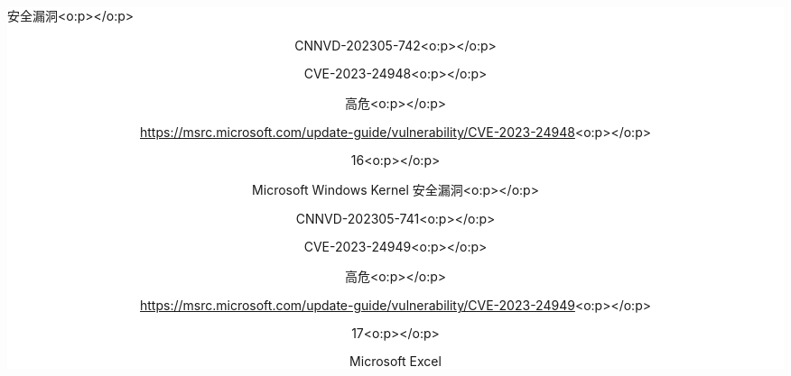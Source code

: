 安全漏洞</span><o:p></o:p></p></td><td width="72" style="border-top: none;border-left: none;border-bottom: 1pt solid windowtext;border-right: 1pt solid windowtext;padding: 0cm 5.4pt;" height="19"><p style="text-align:center;margin-bottom:0cm;margin-bottom:.0001pt;line-height:normal;"><span lang="EN-US" style="font-size:10.5pt;mso-bidi-font-size:11.0pt;">CNNVD-202305-742</span><o:p></o:p></p></td><td width="72" style="border-top: none;border-left: none;border-bottom: 1pt solid windowtext;border-right: 1pt solid windowtext;padding: 0cm 5.4pt;" height="19"><p style="text-align:center;margin-bottom:0cm;margin-bottom:.0001pt;line-height:normal;"><span lang="EN-US" style="font-size:10.5pt;mso-bidi-font-size:11.0pt;">CVE-2023-24948</span><o:p></o:p></p></td><td width="72" style="border-top: none;border-left: none;border-bottom: 1pt solid windowtext;border-right: 1pt solid windowtext;padding: 0cm 5.4pt;" height="19"><p style="text-align:center;margin-bottom:0cm;margin-bottom:.0001pt;line-height:normal;"><span lang="EN-US" style="font-size:10.5pt;mso-bidi-font-size:11.0pt;">高危</span><o:p></o:p></p></td><td width="230" style="border-top: none;border-left: none;border-bottom: 1pt solid windowtext;border-right: 1pt solid windowtext;padding: 0cm 5.4pt;" height="19"><p style="text-align:center;margin-bottom:0cm;margin-bottom:.0001pt;line-height:normal;"><span lang="EN-US" style="font-size:10.5pt;mso-bidi-font-size:11.0pt;">https://msrc.microsoft.com/update-guide/vulnerability/CVE-2023-24948</span><o:p></o:p></p></td></tr><tr style="mso-yfti-irow:16;height:19.85pt;"><td width="72" style="border-right: 1pt solid windowtext;border-bottom: 1pt solid windowtext;border-left: 1pt solid windowtext;border-top: none;padding: 0cm 5.4pt;" height="19"><p style="text-align:center;margin-bottom:0cm;margin-bottom:.0001pt;line-height:normal;"><span lang="EN-US" style="font-size:10.5pt;mso-bidi-font-size:11.0pt;">16</span><o:p></o:p></p></td><td width="72" style="border-top: none;border-left: none;border-bottom: 1pt solid windowtext;border-right: 1pt solid windowtext;padding: 0cm 5.4pt;" height="19"><p style="text-align:center;margin-bottom:0cm;margin-bottom:.0001pt;line-height:normal;"><span lang="EN-US" style="font-size:10.5pt;mso-bidi-font-size:11.0pt;">Microsoft Windows Kernel 安全漏洞</span><o:p></o:p></p></td><td width="72" style="border-top: none;border-left: none;border-bottom: 1pt solid windowtext;border-right: 1pt solid windowtext;padding: 0cm 5.4pt;" height="19"><p style="text-align:center;margin-bottom:0cm;margin-bottom:.0001pt;line-height:normal;"><span lang="EN-US" style="font-size:10.5pt;mso-bidi-font-size:11.0pt;">CNNVD-202305-741</span><o:p></o:p></p></td><td width="72" style="border-top: none;border-left: none;border-bottom: 1pt solid windowtext;border-right: 1pt solid windowtext;padding: 0cm 5.4pt;" height="19"><p style="text-align:center;margin-bottom:0cm;margin-bottom:.0001pt;line-height:normal;"><span lang="EN-US" style="font-size:10.5pt;mso-bidi-font-size:11.0pt;">CVE-2023-24949</span><o:p></o:p></p></td><td width="72" style="border-top: none;border-left: none;border-bottom: 1pt solid windowtext;border-right: 1pt solid windowtext;padding: 0cm 5.4pt;" height="19"><p style="text-align:center;margin-bottom:0cm;margin-bottom:.0001pt;line-height:normal;"><span lang="EN-US" style="font-size:10.5pt;mso-bidi-font-size:11.0pt;">高危</span><o:p></o:p></p></td><td width="230" style="border-top: none;border-left: none;border-bottom: 1pt solid windowtext;border-right: 1pt solid windowtext;padding: 0cm 5.4pt;" height="19"><p style="text-align:center;margin-bottom:0cm;margin-bottom:.0001pt;line-height:normal;"><span lang="EN-US" style="font-size:10.5pt;mso-bidi-font-size:11.0pt;">https://msrc.microsoft.com/update-guide/vulnerability/CVE-2023-24949</span><o:p></o:p></p></td></tr><tr style="mso-yfti-irow:17;height:54.0pt;"><td width="72" style="border-right: 1pt solid windowtext;border-bottom: 1pt solid windowtext;border-left: 1pt solid windowtext;border-top: none;padding: 0cm 5.4pt;" height="54"><p style="text-align:center;margin-bottom:0cm;margin-bottom:.0001pt;line-height:normal;"><span lang="EN-US" style="font-size:10.5pt;mso-bidi-font-size:11.0pt;">17</span><o:p></o:p></p></td><td width="72" style="border-top: none;border-left: none;border-bottom: 1pt solid windowtext;border-right: 1pt solid windowtext;padding: 0cm 5.4pt;" height="54"><p style="text-align:center;margin-bottom:0cm;margin-bottom:.0001pt;line-height:normal;"><span lang="EN-US" style="font-size:10.5pt;mso-bidi-font-size:11.0pt;">Microsoft Excel